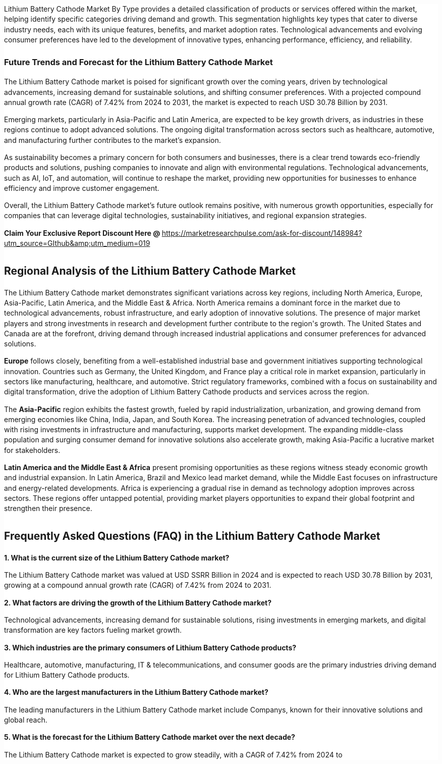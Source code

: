 Lithium Battery Cathode Market By Type provides a detailed classification of products or services offered within the market, helping identify specific categories driving demand and growth. This segmentation highlights key types that cater to diverse industry needs, each with its unique features, benefits, and market adoption rates. Technological advancements and evolving consumer preferences have led to the development of innovative types, enhancing performance, efficiency, and reliability.</p><h3>Future Trends and Forecast for the Lithium Battery Cathode Market</h3><p>The Lithium Battery Cathode market is poised for significant growth over the coming years, driven by technological advancements, increasing demand for sustainable solutions, and shifting consumer preferences. With a projected compound annual growth rate (CAGR) of 7.42% from 2024 to 2031, the market is expected to reach USD 30.78 Billion by 2031.</p><p>Emerging markets, particularly in Asia-Pacific and Latin America, are expected to be key growth drivers, as industries in these regions continue to adopt advanced solutions. The ongoing digital transformation across sectors such as healthcare, automotive, and manufacturing further contributes to the market&rsquo;s expansion.</p><p>As sustainability becomes a primary concern for both consumers and businesses, there is a clear trend towards eco-friendly products and solutions, pushing companies to innovate and align with environmental regulations. Technological advancements, such as AI, IoT, and automation, will continue to reshape the market, providing new opportunities for businesses to enhance efficiency and improve customer engagement.</p><p>Overall, the Lithium Battery Cathode market&rsquo;s future outlook remains positive, with numerous growth opportunities, especially for companies that can leverage digital technologies, sustainability initiatives, and regional expansion strategies.</p><p><strong>Claim Your Exclusive Report Discount Here @ </strong><a href="https://marketresearchpulse.com/ask-for-discount/148984?utm_source=GIthub&amp;utm_medium=019">https://marketresearchpulse.com/ask-for-discount/148984?utm_source=GIthub&amp;utm_medium=019</a></p><h2><strong>Regional Analysis of the Lithium Battery Cathode Market</strong></h2><p>The Lithium Battery Cathode market demonstrates significant variations across key regions, including North America, Europe, Asia-Pacific, Latin America, and the Middle East &amp; Africa. North America remains a dominant force in the market due to technological advancements, robust infrastructure, and early adoption of innovative solutions. The presence of major market players and strong investments in research and development further contribute to the region's growth. The United States and Canada are at the forefront, driving demand through increased industrial applications and consumer preferences for advanced solutions.</p><p><strong>Europe</strong> follows closely, benefiting from a well-established industrial base and government initiatives supporting technological innovation. Countries such as Germany, the United Kingdom, and France play a critical role in market expansion, particularly in sectors like manufacturing, healthcare, and automotive. Strict regulatory frameworks, combined with a focus on sustainability and digital transformation, drive the adoption of Lithium Battery Cathode products and services across the region.</p><p>The <strong>Asia-Pacific</strong> region exhibits the fastest growth, fueled by rapid industrialization, urbanization, and growing demand from emerging economies like China, India, Japan, and South Korea. The increasing penetration of advanced technologies, coupled with rising investments in infrastructure and manufacturing, supports market development. The expanding middle-class population and surging consumer demand for innovative solutions also accelerate growth, making Asia-Pacific a lucrative market for stakeholders.</p><p><strong>Latin America and the Middle East &amp; Africa</strong> present promising opportunities as these regions witness steady economic growth and industrial expansion. In Latin America, Brazil and Mexico lead market demand, while the Middle East focuses on infrastructure and energy-related developments. Africa is experiencing a gradual rise in demand as technology adoption improves across sectors. These regions offer untapped potential, providing market players opportunities to expand their global footprint and strengthen their presence.</p><h2><strong>Frequently Asked Questions (FAQ) in the Lithium Battery Cathode Market</strong></h2><p><strong>1. What is the current size of the Lithium Battery Cathode market?</strong></p><p>The Lithium Battery Cathode market was valued at USD SSRR Billion in 2024 and is expected to reach USD 30.78 Billion by 2031, growing at a compound annual growth rate (CAGR) of 7.42% from 2024 to 2031.</p><p><strong>2. What factors are driving the growth of the Lithium Battery Cathode market?</strong></p><p>Technological advancements, increasing demand for sustainable solutions, rising investments in emerging markets, and digital transformation are key factors fueling market growth.</p><p><strong>3. Which industries are the primary consumers of Lithium Battery Cathode products?</strong></p><p>Healthcare, automotive, manufacturing, IT &amp; telecommunications, and consumer goods are the primary industries driving demand for Lithium Battery Cathode products.</p><p><strong>4. Who are the largest manufacturers in the Lithium Battery Cathode market?</strong></p><p>The leading manufacturers in the Lithium Battery Cathode market include Companys, known for their innovative solutions and global reach.</p><p><strong>5. What is the forecast for the Lithium Battery Cathode market over the next decade?</strong></p><p>The Lithium Battery Cathode market is expected to grow steadily, with a CAGR of 7.42% from 2024 to